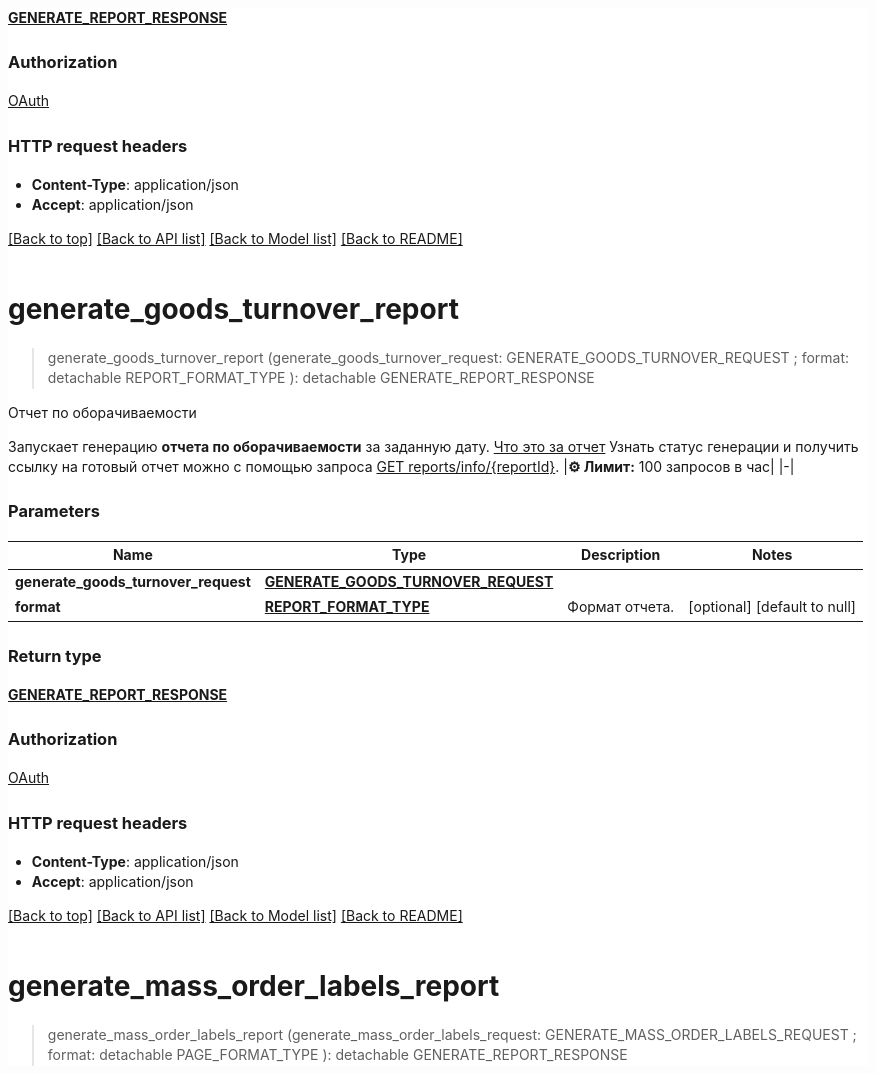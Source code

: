 [**GENERATE_REPORT_RESPONSE**](GenerateReportResponse.md)

### Authorization

[OAuth](../README.md#OAuth)

### HTTP request headers

 - **Content-Type**: application/json
 - **Accept**: application/json

[[Back to top]](#) [[Back to API list]](../README.md#documentation-for-api-endpoints) [[Back to Model list]](../README.md#documentation-for-models) [[Back to README]](../README.md)

# **generate_goods_turnover_report**
> generate_goods_turnover_report (generate_goods_turnover_request: GENERATE_GOODS_TURNOVER_REQUEST ; format:  detachable REPORT_FORMAT_TYPE ): detachable GENERATE_REPORT_RESPONSE


Отчет по оборачиваемости

Запускает генерацию **отчета по оборачиваемости** за заданную дату.  [Что это за отчет](https://yandex.ru/support/marketplace/analytics/turnover.html)  Узнать статус генерации и получить ссылку на готовый отчет можно с помощью запроса [GET reports/info/{reportId}](../../reference/reports/getReportInfo.md).  |**⚙️ Лимит:** 100 запросов в час| |-| 


### Parameters

Name | Type | Description  | Notes
------------- | ------------- | ------------- | -------------
 **generate_goods_turnover_request** | [**GENERATE_GOODS_TURNOVER_REQUEST**](GENERATE_GOODS_TURNOVER_REQUEST.md)|  | 
 **format** | [**REPORT_FORMAT_TYPE**](.md)| Формат отчета. | [optional] [default to null]

### Return type

[**GENERATE_REPORT_RESPONSE**](GenerateReportResponse.md)

### Authorization

[OAuth](../README.md#OAuth)

### HTTP request headers

 - **Content-Type**: application/json
 - **Accept**: application/json

[[Back to top]](#) [[Back to API list]](../README.md#documentation-for-api-endpoints) [[Back to Model list]](../README.md#documentation-for-models) [[Back to README]](../README.md)

# **generate_mass_order_labels_report**
> generate_mass_order_labels_report (generate_mass_order_labels_request: GENERATE_MASS_ORDER_LABELS_REQUEST ; format:  detachable PAGE_FORMAT_TYPE ): detachable GENERATE_REPORT_RESPONSE
